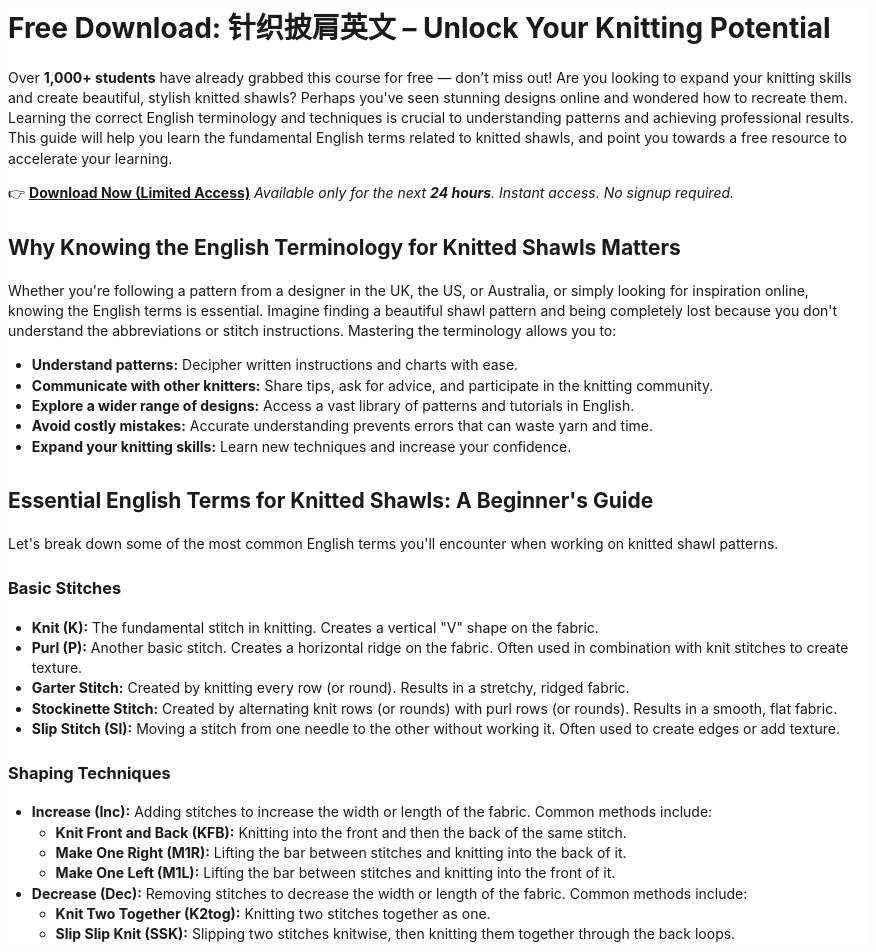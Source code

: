 # Free Download: 针织披肩英文 – Unlock Your Knitting Potential

Over **1,000+ students** have already grabbed this course for free — don’t miss out! Are you looking to expand your knitting skills and create beautiful, stylish knitted shawls? Perhaps you've seen stunning designs online and wondered how to recreate them. Learning the correct English terminology and techniques is crucial to understanding patterns and achieving professional results. This guide will help you learn the fundamental English terms related to knitted shawls, and point you towards a free resource to accelerate your learning.

👉 [**Download Now (Limited Access)**](https://udemywork.com/knitted-shawl-english)
_Available only for the next **24 hours**. Instant access. No signup required._

## Why Knowing the English Terminology for Knitted Shawls Matters

Whether you're following a pattern from a designer in the UK, the US, or Australia, or simply looking for inspiration online, knowing the English terms is essential. Imagine finding a beautiful shawl pattern and being completely lost because you don't understand the abbreviations or stitch instructions. Mastering the terminology allows you to:

*   **Understand patterns:** Decipher written instructions and charts with ease.
*   **Communicate with other knitters:** Share tips, ask for advice, and participate in the knitting community.
*   **Explore a wider range of designs:** Access a vast library of patterns and tutorials in English.
*   **Avoid costly mistakes:** Accurate understanding prevents errors that can waste yarn and time.
*   **Expand your knitting skills:** Learn new techniques and increase your confidence.

## Essential English Terms for Knitted Shawls: A Beginner's Guide

Let's break down some of the most common English terms you'll encounter when working on knitted shawl patterns.

### Basic Stitches

*   **Knit (K):** The fundamental stitch in knitting. Creates a vertical "V" shape on the fabric.
*   **Purl (P):** Another basic stitch. Creates a horizontal ridge on the fabric. Often used in combination with knit stitches to create texture.
*   **Garter Stitch:** Created by knitting every row (or round). Results in a stretchy, ridged fabric.
*   **Stockinette Stitch:** Created by alternating knit rows (or rounds) with purl rows (or rounds). Results in a smooth, flat fabric.
*   **Slip Stitch (Sl):** Moving a stitch from one needle to the other without working it. Often used to create edges or add texture.

### Shaping Techniques

*   **Increase (Inc):** Adding stitches to increase the width or length of the fabric. Common methods include:
    *   **Knit Front and Back (KFB):** Knitting into the front and then the back of the same stitch.
    *   **Make One Right (M1R):** Lifting the bar between stitches and knitting into the back of it.
    *   **Make One Left (M1L):** Lifting the bar between stitches and knitting into the front of it.
*   **Decrease (Dec):** Removing stitches to decrease the width or length of the fabric. Common methods include:
    *   **Knit Two Together (K2tog):** Knitting two stitches together as one.
    *   **Slip Slip Knit (SSK):** Slipping two stitches knitwise, then knitting them together through the back loops.
